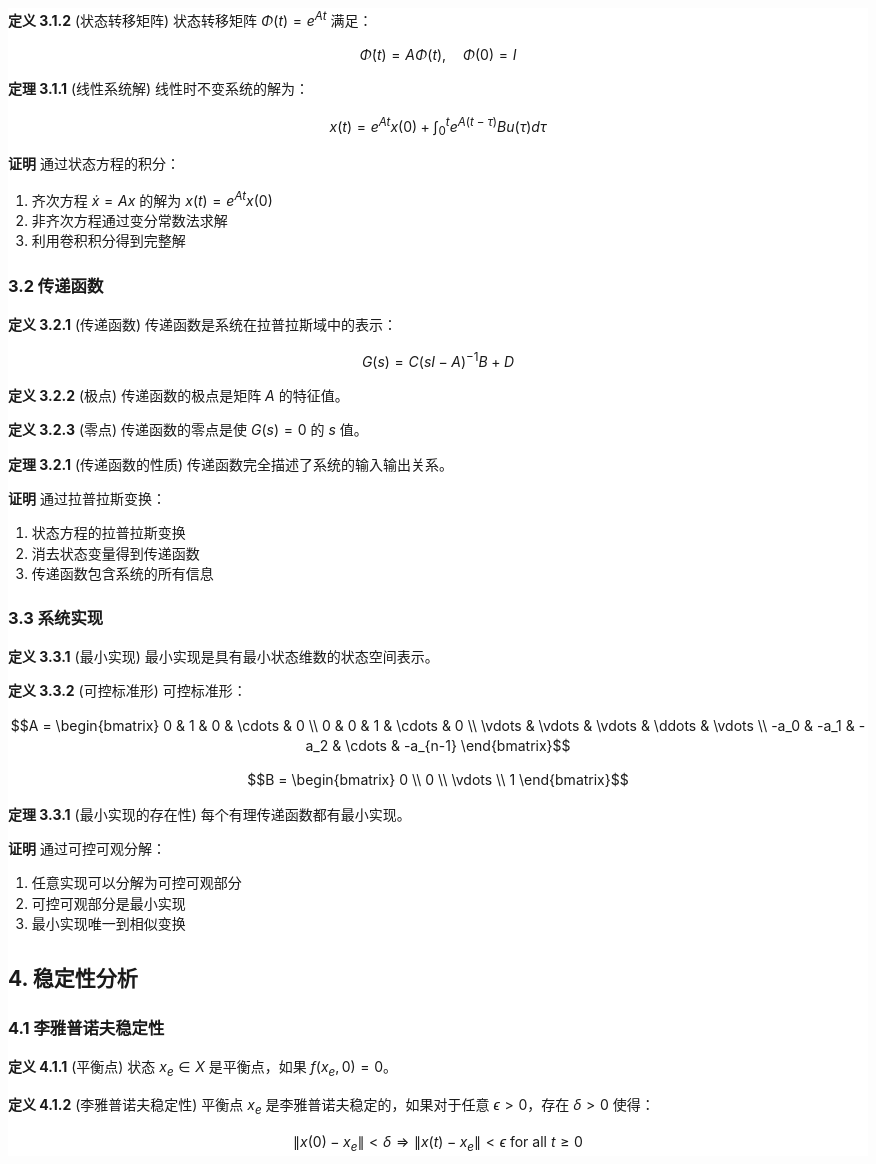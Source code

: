 **定义 3.1.2** (状态转移矩阵) 状态转移矩阵 $\Phi(t) = e^{At}$ 满足：

$$\dot{\Phi}(t) = A\Phi(t), \quad \Phi(0) = I$$

**定理 3.1.1** (线性系统解) 线性时不变系统的解为：

$$x(t) = e^{At}x(0) + \int_0^t e^{A(t-\tau)}Bu(\tau)d\tau$$

**证明** 通过状态方程的积分：

1. 齐次方程 $\dot{x} = Ax$ 的解为 $x(t) = e^{At}x(0)$
2. 非齐次方程通过变分常数法求解
3. 利用卷积积分得到完整解

### 3.2 传递函数

**定义 3.2.1** (传递函数) 传递函数是系统在拉普拉斯域中的表示：

$$G(s) = C(sI - A)^{-1}B + D$$

**定义 3.2.2** (极点) 传递函数的极点是矩阵 $A$ 的特征值。

**定义 3.2.3** (零点) 传递函数的零点是使 $G(s) = 0$ 的 $s$ 值。

**定理 3.2.1** (传递函数的性质) 传递函数完全描述了系统的输入输出关系。

**证明** 通过拉普拉斯变换：

1. 状态方程的拉普拉斯变换
2. 消去状态变量得到传递函数
3. 传递函数包含系统的所有信息

### 3.3 系统实现

**定义 3.3.1** (最小实现) 最小实现是具有最小状态维数的状态空间表示。

**定义 3.3.2** (可控标准形) 可控标准形：

$$A = \begin{bmatrix} 0 & 1 & 0 & \cdots & 0 \\ 0 & 0 & 1 & \cdots & 0 \\ \vdots & \vdots & \vdots & \ddots & \vdots \\ -a_0 & -a_1 & -a_2 & \cdots & -a_{n-1} \end{bmatrix}$$

$$B = \begin{bmatrix} 0 \\ 0 \\ \vdots \\ 1 \end{bmatrix}$$

**定理 3.3.1** (最小实现的存在性) 每个有理传递函数都有最小实现。

**证明** 通过可控可观分解：

1. 任意实现可以分解为可控可观部分
2. 可控可观部分是最小实现
3. 最小实现唯一到相似变换

## 4. 稳定性分析

### 4.1 李雅普诺夫稳定性

**定义 4.1.1** (平衡点) 状态 $x_e \in X$ 是平衡点，如果 $f(x_e, 0) = 0$。

**定义 4.1.2** (李雅普诺夫稳定性) 平衡点 $x_e$ 是李雅普诺夫稳定的，如果对于任意 $\epsilon > 0$，存在 $\delta > 0$ 使得：

$$\|x(0) - x_e\| < \delta \Rightarrow \|x(t) - x_e\| < \epsilon \text{ for all } t \geq 0$$
